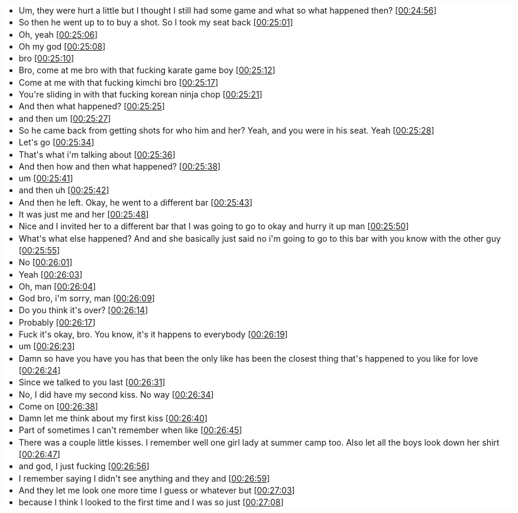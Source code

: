 *  Um, they were hurt a little but I thought I still had some game and what so what happened then? [[00:24:56](https://www.youtube.com/watch?v=h2y6tUjt6L8&t=1496.0s)]
*  So then he went up to to buy a shot. So I took my seat back [[00:25:01](https://www.youtube.com/watch?v=h2y6tUjt6L8&t=1501.3600000000001s)]
*  Oh, yeah [[00:25:06](https://www.youtube.com/watch?v=h2y6tUjt6L8&t=1506.48s)]
*  Oh my god [[00:25:08](https://www.youtube.com/watch?v=h2y6tUjt6L8&t=1508.48s)]
*  bro [[00:25:10](https://www.youtube.com/watch?v=h2y6tUjt6L8&t=1510.72s)]
*  Bro, come at me bro with that fucking karate game boy [[00:25:12](https://www.youtube.com/watch?v=h2y6tUjt6L8&t=1512.8s)]
*  Come at me with that fucking kimchi bro [[00:25:17](https://www.youtube.com/watch?v=h2y6tUjt6L8&t=1517.76s)]
*  You're sliding in with that fucking korean ninja chop [[00:25:21](https://www.youtube.com/watch?v=h2y6tUjt6L8&t=1521.3600000000001s)]
*  And then what happened? [[00:25:25](https://www.youtube.com/watch?v=h2y6tUjt6L8&t=1525.28s)]
*  and then um [[00:25:27](https://www.youtube.com/watch?v=h2y6tUjt6L8&t=1527.04s)]
*  So he came back from getting shots for who him and her? Yeah, and you were in his seat. Yeah [[00:25:28](https://www.youtube.com/watch?v=h2y6tUjt6L8&t=1528.64s)]
*  Let's go [[00:25:34](https://www.youtube.com/watch?v=h2y6tUjt6L8&t=1534.48s)]
*  That's what i'm talking about [[00:25:36](https://www.youtube.com/watch?v=h2y6tUjt6L8&t=1536.88s)]
*  And then how and then what happened? [[00:25:38](https://www.youtube.com/watch?v=h2y6tUjt6L8&t=1538.96s)]
*  um [[00:25:41](https://www.youtube.com/watch?v=h2y6tUjt6L8&t=1541.3600000000001s)]
*  and then uh [[00:25:42](https://www.youtube.com/watch?v=h2y6tUjt6L8&t=1542.3200000000002s)]
*  And then he left. Okay, he went to a different bar [[00:25:43](https://www.youtube.com/watch?v=h2y6tUjt6L8&t=1543.92s)]
*  It was just me and her [[00:25:48](https://www.youtube.com/watch?v=h2y6tUjt6L8&t=1548.48s)]
*  Nice and I invited her to a different bar that I was going to go to okay and hurry it up man [[00:25:50](https://www.youtube.com/watch?v=h2y6tUjt6L8&t=1550.0800000000002s)]
*  What's what else happened? And and she basically just said no i'm going to go to this bar with you know with the other guy [[00:25:55](https://www.youtube.com/watch?v=h2y6tUjt6L8&t=1555.7600000000002s)]
*  No [[00:26:01](https://www.youtube.com/watch?v=h2y6tUjt6L8&t=1561.7600000000002s)]
*  Yeah [[00:26:03](https://www.youtube.com/watch?v=h2y6tUjt6L8&t=1563.0400000000002s)]
*  Oh, man [[00:26:04](https://www.youtube.com/watch?v=h2y6tUjt6L8&t=1564.4s)]
*  God bro, i'm sorry, man [[00:26:09](https://www.youtube.com/watch?v=h2y6tUjt6L8&t=1569.8400000000001s)]
*  Do you think it's over? [[00:26:14](https://www.youtube.com/watch?v=h2y6tUjt6L8&t=1574.0800000000002s)]
*  Probably [[00:26:17](https://www.youtube.com/watch?v=h2y6tUjt6L8&t=1577.3600000000001s)]
*  Fuck it's okay, bro. You know, it's it happens to everybody [[00:26:19](https://www.youtube.com/watch?v=h2y6tUjt6L8&t=1579.3600000000001s)]
*  um [[00:26:23](https://www.youtube.com/watch?v=h2y6tUjt6L8&t=1583.7600000000002s)]
*  Damn so have you have you has that been the only like has been the closest thing that's happened to you like for love [[00:26:24](https://www.youtube.com/watch?v=h2y6tUjt6L8&t=1584.88s)]
*  Since we talked to you last [[00:26:31](https://www.youtube.com/watch?v=h2y6tUjt6L8&t=1591.92s)]
*  No, I did have my second kiss. No way [[00:26:34](https://www.youtube.com/watch?v=h2y6tUjt6L8&t=1594.48s)]
*  Come on [[00:26:38](https://www.youtube.com/watch?v=h2y6tUjt6L8&t=1598.08s)]
*  Damn let me think about my first kiss [[00:26:40](https://www.youtube.com/watch?v=h2y6tUjt6L8&t=1600.32s)]
*  Part of sometimes I can't remember when like [[00:26:45](https://www.youtube.com/watch?v=h2y6tUjt6L8&t=1605.04s)]
*  There was a couple little kisses. I remember well one girl lady at summer camp too. Also let all the boys look down her shirt [[00:26:47](https://www.youtube.com/watch?v=h2y6tUjt6L8&t=1607.9199999999998s)]
*  and god, I just fucking [[00:26:56](https://www.youtube.com/watch?v=h2y6tUjt6L8&t=1616.7199999999998s)]
*  I remember saying I didn't see anything and they and [[00:26:59](https://www.youtube.com/watch?v=h2y6tUjt6L8&t=1619.76s)]
*  And they let me look one more time I guess or whatever but [[00:27:03](https://www.youtube.com/watch?v=h2y6tUjt6L8&t=1623.68s)]
*  because I think I looked to the first time and I was so just [[00:27:08](https://www.youtube.com/watch?v=h2y6tUjt6L8&t=1628.0s)]